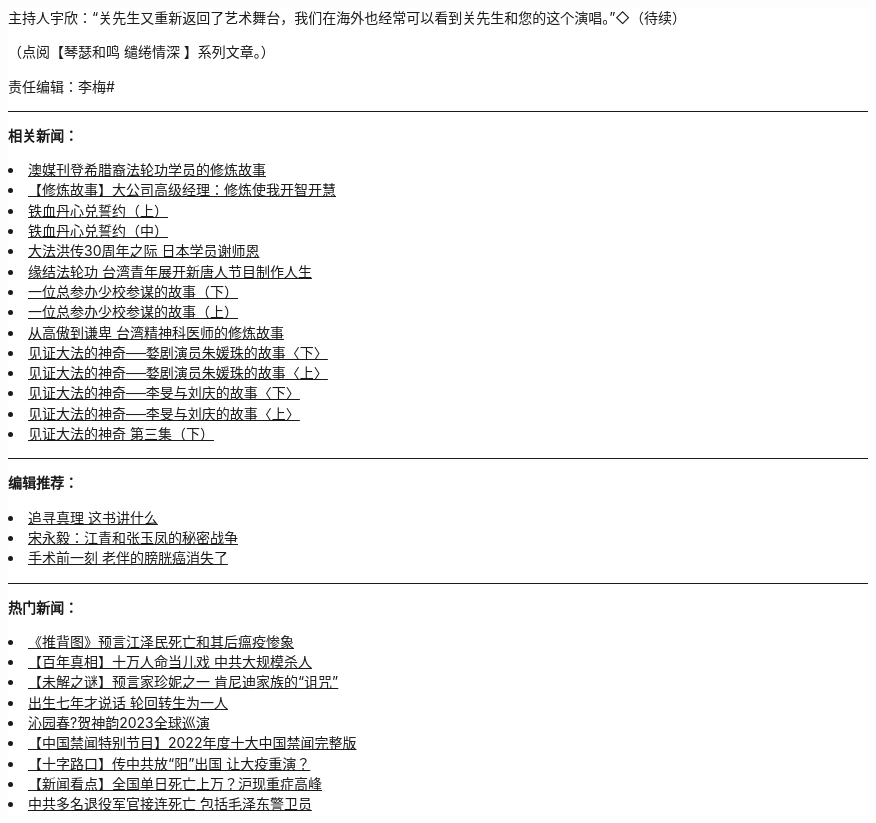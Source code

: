 <p>主持人宇欣：“关先生又重新返回了艺术舞台，我们在海外也经常可以看到关先生和您的这个演唱。”◇（待续）</p>
<p>（点阅【<ahref="https://github.com/19920513/djy/blob/master/gb/tag/%e7%90%b4%e7%91%9f%e5%92%8c%e9%b3%b4-%e7%b9%be%e7%b6%a3%e6%83%85%e6%b7%b1.md#1">琴瑟和鸣 缱绻情深 </a>】系列文章。）</p>
<p>责任编辑：李梅#</p>

<hr>


<strong>相关新闻：</strong>
<li><a href="https://github.com/19920513/djy/blob/master/gb/19/11/6/n11637774.md#1">澳媒刊登希腊裔法轮功学员的修炼故事</a></li>
<li><a href="https://github.com/19920513/djy/blob/master/gb/20/5/20/n12124652.md#1">【修炼故事】大公司高级经理：修炼使我开智开慧</a></li>
<li><a href="https://github.com/19920513/djy/blob/master/gb/20/9/30/n12442641.md#1">铁血丹心兑誓约（上）</a></li>
<li><a href="https://github.com/19920513/djy/blob/master/gb/20/10/4/n12452265.md#1">铁血丹心兑誓约（中）</a></li>
<li><a href="https://github.com/19920513/djy/blob/master/gb/22/5/13/n13735201.md#1">大法洪传30周年之际 日本学员谢师恩</a></li>
<li><a href="https://github.com/19920513/djy/blob/master/gb/22/4/17/n13713678.md#1">缘结法轮功 台湾青年展开新唐人节目制作人生</a></li>
<li><a href="https://github.com/19920513/djy/blob/master/gb/22/1/1/n13474190.md#1">一位总参办少校参谋的故事（下）</a></li>
<li><a href="https://github.com/19920513/djy/blob/master/gb/22/1/1/n13474185.md#1">一位总参办少校参谋的故事（上）</a></li>
<li><a href="https://github.com/19920513/djy/blob/master/gb/21/12/30/n13468191.md#1">从高傲到谦卑 台湾精神科医师的修炼故事</a></li>
<li><a href="https://github.com/19920513/djy/blob/master/gb/21/10/18/n13311349.md#1">见证大法的神奇──婺剧演员朱媛珠的故事〈下〉</a></li>
<li><a href="https://github.com/19920513/djy/blob/master/gb/21/10/18/n13311345.md#1">见证大法的神奇──婺剧演员朱媛珠的故事〈上〉</a></li>
<li><a href="https://github.com/19920513/djy/blob/master/gb/21/10/4/n13279871.md#1">见证大法的神奇──李旻与刘庆的故事〈下〉</a></li>
<li><a href="https://github.com/19920513/djy/blob/master/gb/21/10/4/n13279344.md#1">见证大法的神奇──李旻与刘庆的故事〈上〉</a></li>
<li><a href="https://github.com/19920513/djy/blob/master/gb/21/7/25/n13113111.md#1">见证大法的神奇 第三集（下）</a></li>
<hr>


<strong>编辑推荐：</strong>
<li><a href="https://github.com/19920513/djy/blob/master/gb/19/1/5/n10955468.md?dfh#1" target="_blank">追寻真理 这书讲什么</a></li><li><a href="https://github.com/tsiac2612/djy/blob/master/gb/18/1/4/n10022923.md#1" target="_blank">宋永毅：江青和张玉凤的秘密战争</a></li><li><a href="https://github.com/tsiac2612/djy/blob/master/gb/16/5/25/n7931425.md#1" target="_blank">手术前一刻 老伴的膀胱癌消失了</a></li>
<hr>

<strong>热门新闻：</strong>
<li><a href="https://github.com/19920513/djy/blob/master/gb/22/12/27/n13893016.md#1">《推背图》预言江泽民死亡和其后瘟疫惨象</a></li>
<li><a href="https://github.com/19920513/djy/blob/master/gb/22/12/23/n13890728.md#1">【百年真相】十万人命当儿戏 中共大规模杀人</a></li>
<li><a href="https://github.com/19920513/djy/blob/master/gb/22/12/26/n13891849.md#1">【未解之谜】预言家珍妮之一 肯尼迪家族的“诅咒”</a></li>
<li><a href="https://github.com/19920513/djy/blob/master/gb/22/12/24/n13891107.md#1">出生七年才说话 轮回转生为一人</a></li>
<li><a href="https://github.com/19920513/djy/blob/master/gb/22/12/22/n13889893.md#1">沁园春?贺神韵2023全球巡演</a></li>
<li><a href="https://github.com/19920513/djy/blob/master/gb/22/12/30/n13895644.md#1">【中国禁闻特别节目】2022年度十大中国禁闻完整版</a></li>
<li><a href="https://github.com/19920513/djy/blob/master/gb/22/12/31/n13896430.md#1">【十字路口】传中共放“阳”出国 让大疫重演？</a></li>
<li><a href="https://github.com/19920513/djy/blob/master/gb/22/12/31/n13895833.md#1">【新闻看点】全国单日死亡上万？沪现重症高峰</a></li>
<li><a href="https://github.com/19920513/djy/blob/master/gb/22/12/29/n13893987.md#1">中共多名退役军官接连死亡 包括毛泽东警卫员</a></li>